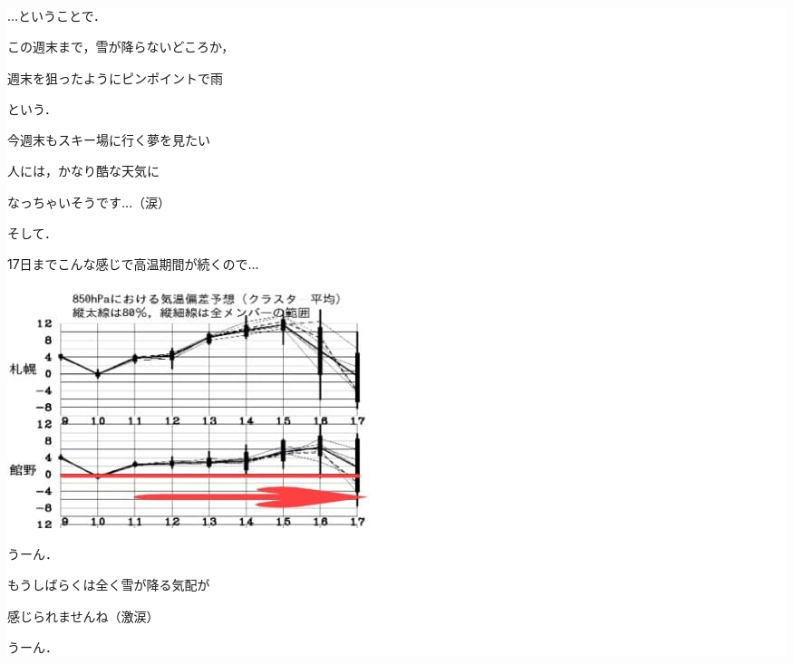 



…ということで．


この週末まで，雪が降らないどころか，


週末を狙ったようにピンポイントで雨


という．


今週末もスキー場に行く夢を見たい


人には，かなり酷な天気に


なっちゃいそうです…（涙）





そして．


17日までこんな感じで高温期間が続くので…




![7d165823075c3eaab21d550ce3e22cce.jpg](images/7d165823075c3eaab21d550ce3e22cce.jpg)




うーん．


もうしばらくは全く雪が降る気配が


感じられませんね（激涙）





うーん．

